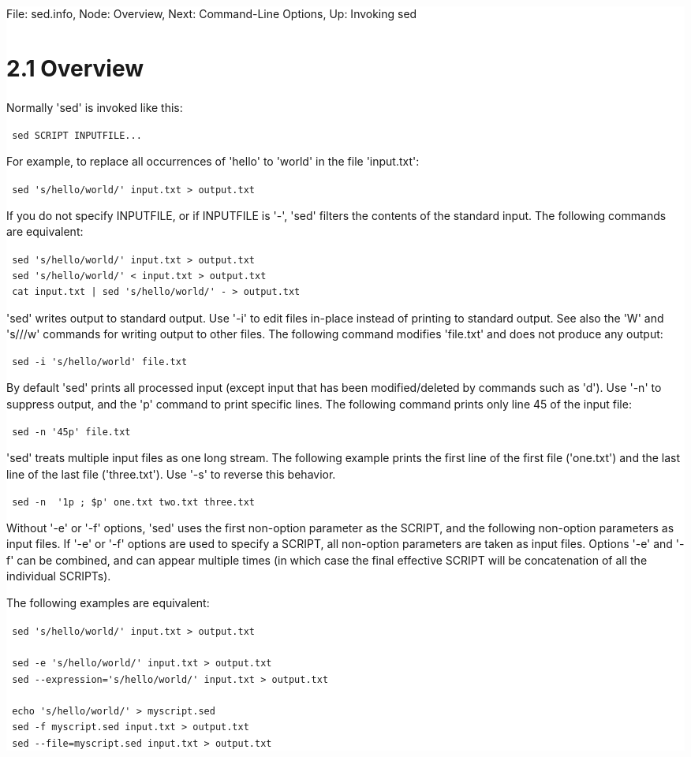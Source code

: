 File: sed.info,  Node: Overview,  Next: Command-Line Options,  Up: Invoking sed

2.1 Overview
============

Normally 'sed' is invoked like this:

     sed SCRIPT INPUTFILE...

   For example, to replace all occurrences of 'hello' to 'world' in the
file 'input.txt':

     sed 's/hello/world/' input.txt > output.txt

   If you do not specify INPUTFILE, or if INPUTFILE is '-', 'sed'
filters the contents of the standard input.  The following commands are
equivalent:

     sed 's/hello/world/' input.txt > output.txt
     sed 's/hello/world/' < input.txt > output.txt
     cat input.txt | sed 's/hello/world/' - > output.txt

   'sed' writes output to standard output.  Use '-i' to edit files
in-place instead of printing to standard output.  See also the 'W' and
's///w' commands for writing output to other files.  The following
command modifies 'file.txt' and does not produce any output:

     sed -i 's/hello/world' file.txt

   By default 'sed' prints all processed input (except input that has
been modified/deleted by commands such as 'd').  Use '-n' to suppress
output, and the 'p' command to print specific lines.  The following
command prints only line 45 of the input file:

     sed -n '45p' file.txt

   'sed' treats multiple input files as one long stream.  The following
example prints the first line of the first file ('one.txt') and the last
line of the last file ('three.txt').  Use '-s' to reverse this behavior.

     sed -n  '1p ; $p' one.txt two.txt three.txt

   Without '-e' or '-f' options, 'sed' uses the first non-option
parameter as the SCRIPT, and the following non-option parameters as
input files.  If '-e' or '-f' options are used to specify a SCRIPT, all
non-option parameters are taken as input files.  Options '-e' and '-f'
can be combined, and can appear multiple times (in which case the final
effective SCRIPT will be concatenation of all the individual SCRIPTs).

   The following examples are equivalent:

     sed 's/hello/world/' input.txt > output.txt

     sed -e 's/hello/world/' input.txt > output.txt
     sed --expression='s/hello/world/' input.txt > output.txt

     echo 's/hello/world/' > myscript.sed
     sed -f myscript.sed input.txt > output.txt
     sed --file=myscript.sed input.txt > output.txt
